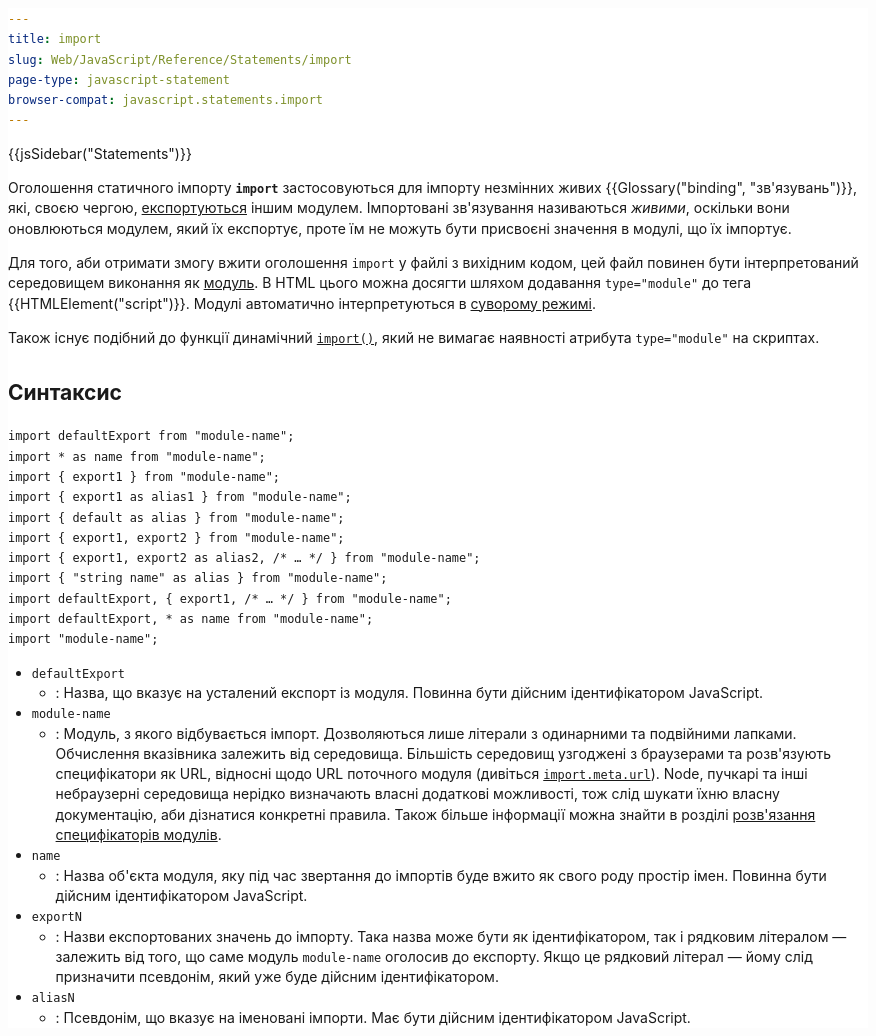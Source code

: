 ```yaml
---
title: import
slug: Web/JavaScript/Reference/Statements/import
page-type: javascript-statement
browser-compat: javascript.statements.import
---
```


{{jsSidebar("Statements")}}

Оголошення статичного імпорту **`import`** застосовуються для імпорту незмінних живих {{Glossary("binding", "зв'язувань")}}, які, своєю чергою, [експортуються](/uk/docs/Web/JavaScript/Reference/Statements/export) іншим модулем. Імпортовані зв'язування називаються _живими_, оскільки вони оновлюються модулем, який їх експортує, проте їм не можуть бути присвоєні значення в модулі, що їх імпортує.

Для того, аби отримати змогу вжити оголошення `import` у файлі з вихідним кодом, цей файл повинен бути інтерпретований середовищем виконання як [модуль](/uk/docs/Web/JavaScript/Guide/Modules). В HTML цього можна досягти шляхом додавання `type="module"` до тега {{HTMLElement("script")}}. Модулі автоматично інтерпретуються в [суворому режимі](/uk/docs/Web/JavaScript/Reference/Strict_mode).

Також існує подібний до функції динамічний [`import()`](/uk/docs/Web/JavaScript/Reference/Operators/import), який не вимагає наявності атрибута `type="module"` на скриптах.

## Синтаксис

```js-nolint
import defaultExport from "module-name";
import * as name from "module-name";
import { export1 } from "module-name";
import { export1 as alias1 } from "module-name";
import { default as alias } from "module-name";
import { export1, export2 } from "module-name";
import { export1, export2 as alias2, /* … */ } from "module-name";
import { "string name" as alias } from "module-name";
import defaultExport, { export1, /* … */ } from "module-name";
import defaultExport, * as name from "module-name";
import "module-name";
```

- `defaultExport`
  - : Назва, що вказує на усталений експорт із модуля. Повинна бути дійсним ідентифікатором JavaScript.
- `module-name`
  - : Модуль, з якого відбувається імпорт. Дозволяються лише літерали з одинарними та подвійними лапками. Обчислення вказівника залежить від середовища. Більшість середовищ узгоджені з браузерами та розв'язують специфікатори як URL, відносні щодо URL поточного модуля (дивіться [`import.meta.url`](/uk/docs/Web/JavaScript/Reference/Operators/import.meta)). Node, пучкарі та інші небраузерні середовища нерідко визначають власні додаткові можливості, тож слід шукати їхню власну документацію, аби дізнатися конкретні правила. Також більше інформації можна знайти в розділі [розв'язання специфікаторів модулів](#rozviazannia-spetsyfikatoriv-moduliv).
- `name`
  - : Назва об'єкта модуля, яку під час звертання до імпортів буде вжито як свого роду простір імен. Повинна бути дійсним ідентифікатором JavaScript.
- `exportN`
  - : Назви експортованих значень до імпорту. Така назва може бути як ідентифікатором, так і рядковим літералом — залежить від того, що саме модуль `module-name` оголосив до експорту. Якщо це рядковий літерал — йому слід призначити псевдонім, який уже буде дійсним ідентифікатором.
- `aliasN`
  - : Псевдонім, що вказує на іменовані імпорти. Має бути дійсним ідентифікатором JavaScript.
